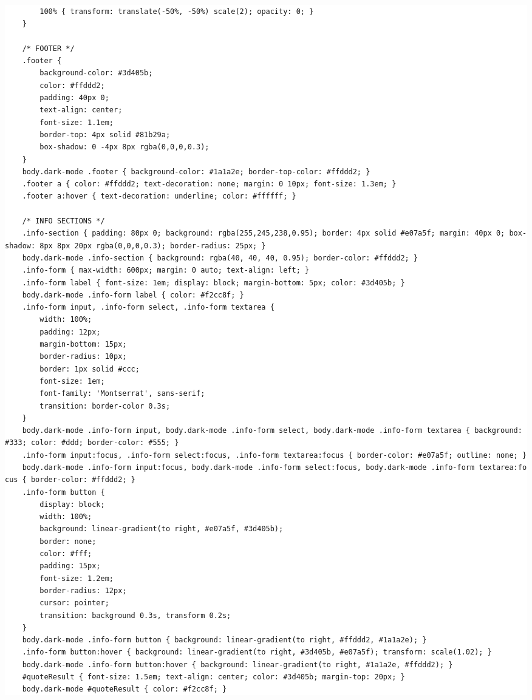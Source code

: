             100% { transform: translate(-50%, -50%) scale(2); opacity: 0; }
        }

        /* FOOTER */
        .footer {
            background-color: #3d405b;
            color: #ffddd2;
            padding: 40px 0;
            text-align: center;
            font-size: 1.1em;
            border-top: 4px solid #81b29a;
            box-shadow: 0 -4px 8px rgba(0,0,0,0.3);
        }
        body.dark-mode .footer { background-color: #1a1a2e; border-top-color: #ffddd2; }
        .footer a { color: #ffddd2; text-decoration: none; margin: 0 10px; font-size: 1.3em; }
        .footer a:hover { text-decoration: underline; color: #ffffff; }

        /* INFO SECTIONS */
        .info-section { padding: 80px 0; background: rgba(255,245,238,0.95); border: 4px solid #e07a5f; margin: 40px 0; box-shadow: 8px 8px 20px rgba(0,0,0,0.3); border-radius: 25px; }
        body.dark-mode .info-section { background: rgba(40, 40, 40, 0.95); border-color: #ffddd2; }
        .info-form { max-width: 600px; margin: 0 auto; text-align: left; }
        .info-form label { font-size: 1em; display: block; margin-bottom: 5px; color: #3d405b; }
        body.dark-mode .info-form label { color: #f2cc8f; }
        .info-form input, .info-form select, .info-form textarea {
            width: 100%;
            padding: 12px;
            margin-bottom: 15px;
            border-radius: 10px;
            border: 1px solid #ccc;
            font-size: 1em;
            font-family: 'Montserrat', sans-serif;
            transition: border-color 0.3s;
        }
        body.dark-mode .info-form input, body.dark-mode .info-form select, body.dark-mode .info-form textarea { background: #333; color: #ddd; border-color: #555; }
        .info-form input:focus, .info-form select:focus, .info-form textarea:focus { border-color: #e07a5f; outline: none; }
        body.dark-mode .info-form input:focus, body.dark-mode .info-form select:focus, body.dark-mode .info-form textarea:focus { border-color: #ffddd2; }
        .info-form button {
            display: block;
            width: 100%;
            background: linear-gradient(to right, #e07a5f, #3d405b);
            border: none;
            color: #fff;
            padding: 15px;
            font-size: 1.2em;
            border-radius: 12px;
            cursor: pointer;
            transition: background 0.3s, transform 0.2s;
        }
        body.dark-mode .info-form button { background: linear-gradient(to right, #ffddd2, #1a1a2e); }
        .info-form button:hover { background: linear-gradient(to right, #3d405b, #e07a5f); transform: scale(1.02); }
        body.dark-mode .info-form button:hover { background: linear-gradient(to right, #1a1a2e, #ffddd2); }
        #quoteResult { font-size: 1.5em; text-align: center; color: #3d405b; margin-top: 20px; }
        body.dark-mode #quoteResult { color: #f2cc8f; }
